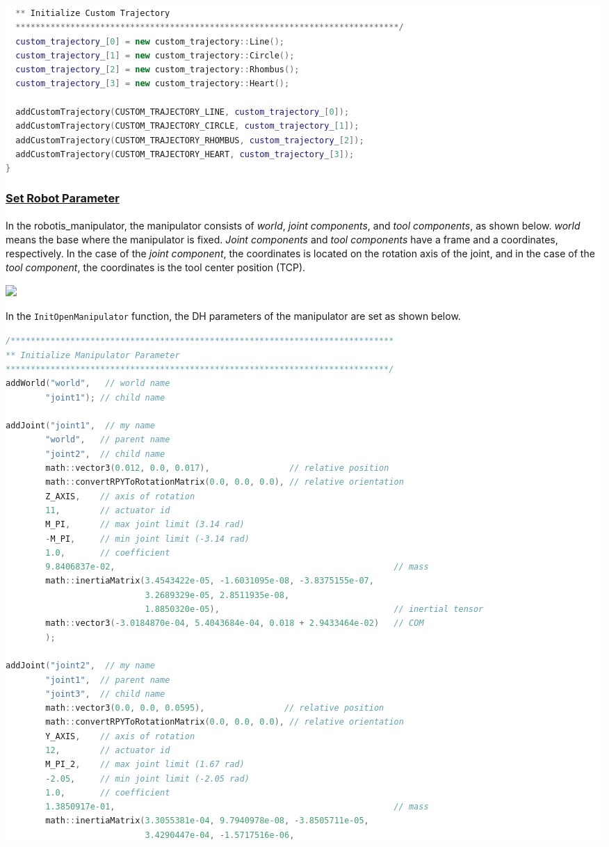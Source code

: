```c++
  ** Initialize Custom Trajectory
  *****************************************************************************/
  custom_trajectory_[0] = new custom_trajectory::Line();
  custom_trajectory_[1] = new custom_trajectory::Circle();
  custom_trajectory_[2] = new custom_trajectory::Rhombus();
  custom_trajectory_[3] = new custom_trajectory::Heart();

  addCustomTrajectory(CUSTOM_TRAJECTORY_LINE, custom_trajectory_[0]);
  addCustomTrajectory(CUSTOM_TRAJECTORY_CIRCLE, custom_trajectory_[1]);
  addCustomTrajectory(CUSTOM_TRAJECTORY_RHOMBUS, custom_trajectory_[2]);
  addCustomTrajectory(CUSTOM_TRAJECTORY_HEART, custom_trajectory_[3]);
}
```

### [Set Robot Parameter](#set-robot-parameter)


In the robotis_manipulator, the manipulator consists of *world*, *joint components*, and *tool components*, as shown below. *world* means the base where the manipulator is fixed. *Joint components* and *tool components* have a frame and a coordinates, respectively. In the case of the *joint component*, the coordinates is located on the rotation axis of the joint, and in the case of the *tool component*, the coordinates is the tool center position (TCP).

<img src="/assets/images/sw/robotis_manipulator/component.png" width="600">


In the `InitOpenManipulator` function, the DH parameters of the manipulator are set as shown below.

```c++
/*****************************************************************************
** Initialize Manipulator Parameter
*****************************************************************************/
addWorld("world",   // world name
        "joint1"); // child name

addJoint("joint1",  // my name
        "world",   // parent name
        "joint2",  // child name
        math::vector3(0.012, 0.0, 0.017),                // relative position
        math::convertRPYToRotationMatrix(0.0, 0.0, 0.0), // relative orientation
        Z_AXIS,    // axis of rotation
        11,        // actuator id
        M_PI,      // max joint limit (3.14 rad)
        -M_PI,     // min joint limit (-3.14 rad)
        1.0,       // coefficient
        9.8406837e-02,                                                        // mass
        math::inertiaMatrix(3.4543422e-05, -1.6031095e-08, -3.8375155e-07,
                            3.2689329e-05, 2.8511935e-08,
                            1.8850320e-05),                                   // inertial tensor
        math::vector3(-3.0184870e-04, 5.4043684e-04, 0.018 + 2.9433464e-02)   // COM
        );

addJoint("joint2",  // my name
        "joint1",  // parent name
        "joint3",  // child name
        math::vector3(0.0, 0.0, 0.0595),                // relative position
        math::convertRPYToRotationMatrix(0.0, 0.0, 0.0), // relative orientation
        Y_AXIS,    // axis of rotation
        12,        // actuator id
        M_PI_2,    // max joint limit (1.67 rad)
        -2.05,     // min joint limit (-2.05 rad)
        1.0,       // coefficient
        1.3850917e-01,                                                        // mass
        math::inertiaMatrix(3.3055381e-04, 9.7940978e-08, -3.8505711e-05,
                            3.4290447e-04, -1.5717516e-06,
```

[Click here to open the API Reference manual]: /docs/en/software/robotis_manipulator_libs/doxygen/html/index.html